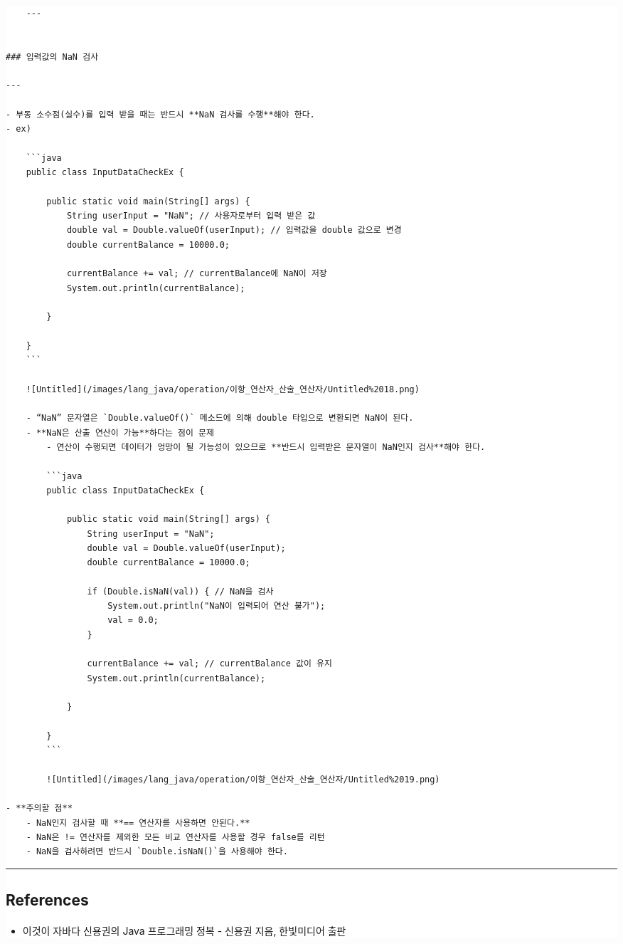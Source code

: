         ---
        
    
    ### 입력값의 NaN 검사
    
    ---
    
    - 부동 소수점(실수)를 입력 받을 때는 반드시 **NaN 검사를 수행**해야 한다.
    - ex)
        
        ```java
        public class InputDataCheckEx {
        
        	public static void main(String[] args) {
        		String userInput = "NaN"; // 사용자로부터 입력 받은 값
        		double val = Double.valueOf(userInput); // 입력값을 double 값으로 변경
        		double currentBalance = 10000.0;
        		
        		currentBalance += val; // currentBalance에 NaN이 저장
        		System.out.println(currentBalance);
        
        	}
        
        }
        ```
        
        ![Untitled](/images/lang_java/operation/이항_연산자_산술_연산자/Untitled%2018.png)
        
        - “NaN” 문자열은 `Double.valueOf()` 메소드에 의해 double 타입으로 변환되면 NaN이 된다.
        - **NaN은 산출 연산이 가능**하다는 점이 문제
            - 연산이 수행되면 데이터가 엉망이 될 가능성이 있으므로 **반드시 입력받은 문자열이 NaN인지 검사**해야 한다.
            
            ```java
            public class InputDataCheckEx {
            
            	public static void main(String[] args) {
            		String userInput = "NaN"; 
            		double val = Double.valueOf(userInput); 
            		double currentBalance = 10000.0;
            		
            		if (Double.isNaN(val)) { // NaN을 검사
            			System.out.println("NaN이 입력되어 연산 불가");
            			val = 0.0;
            		}
            		
            		currentBalance += val; // currentBalance 값이 유지 
            		System.out.println(currentBalance);
            
            	}
            
            }
            ```
            
            ![Untitled](/images/lang_java/operation/이항_연산자_산술_연산자/Untitled%2019.png)
            
    - **주의할 점**
        - NaN인지 검사할 때 **== 연산자를 사용하면 안된다.**
        - NaN은 != 연산자를 제외한 모든 비교 연산자를 사용할 경우 false를 리턴
        - NaN을 검사하려면 반드시 `Double.isNaN()`을 사용해야 한다.

---

## References

- 이것이 자바다 신용권의 Java 프로그래밍 정복 - 신용권 지음, 한빛미디어 출판